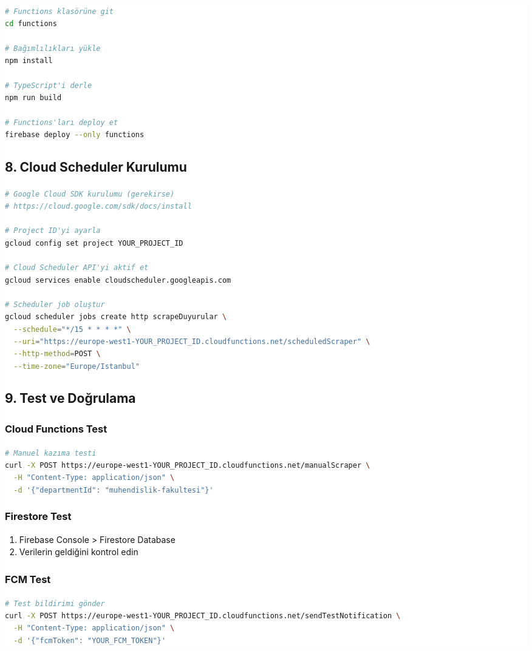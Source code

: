 ```bash
# Functions klasörüne git
cd functions

# Bağımlılıkları yükle
npm install

# TypeScript'i derle
npm run build

# Functions'ları deploy et
firebase deploy --only functions
```

## 8. Cloud Scheduler Kurulumu

```bash
# Google Cloud SDK kurulumu (gerekirse)
# https://cloud.google.com/sdk/docs/install

# Project ID'yi ayarla
gcloud config set project YOUR_PROJECT_ID

# Cloud Scheduler API'yi aktif et
gcloud services enable cloudscheduler.googleapis.com

# Scheduler job oluştur
gcloud scheduler jobs create http scrapeDuyurular \
  --schedule="*/15 * * * *" \
  --uri="https://europe-west1-YOUR_PROJECT_ID.cloudfunctions.net/scheduledScraper" \
  --http-method=POST \
  --time-zone="Europe/Istanbul"
```

## 9. Test ve Doğrulama

### Cloud Functions Test
```bash
# Manuel kazıma testi
curl -X POST https://europe-west1-YOUR_PROJECT_ID.cloudfunctions.net/manualScraper \
  -H "Content-Type: application/json" \
  -d '{"departmentId": "muhendislik-fakultesi"}'
```

### Firestore Test
1. Firebase Console > Firestore Database
2. Verilerin geldiğini kontrol edin

### FCM Test
```bash
# Test bildirimi gönder
curl -X POST https://europe-west1-YOUR_PROJECT_ID.cloudfunctions.net/sendTestNotification \
  -H "Content-Type: application/json" \
  -d '{"fcmToken": "YOUR_FCM_TOKEN"}'
```
